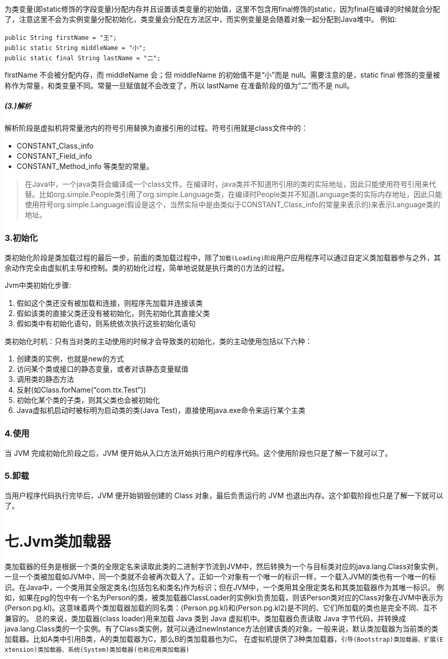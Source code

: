 为类变量(即static修饰的字段变量)分配内存并且设置该类变量的初始值，这里不包含用final修饰的static，因为final在编译的时候就会分配了，注意这里不会为实例变量分配初始化，类变量会分配在方法区中，而实例变量是会随着对象一起分配到Java堆中。
例如:
```
public String firstName = "王";
public static String middleName = "小";
public static final String lastName = "二";
```
firstName 不会被分配内存，而 middleName 会；但 middleName 的初始值不是“小”而是 null。需要注意的是，static final 修饰的变量被称作为常量，和类变量不同。常量一旦赋值就不会改变了，所以 lastName 在准备阶段的值为“二”而不是 null。

##### (3.)解析
解析阶段是虚拟机将常量池内的符号引用替换为直接引用的过程。符号引用就是class文件中的：
- CONSTANT_Class_info
- CONSTANT_Field_info
- CONSTANT_Method_info 等类型的常量。

>在Java中，一个java类将会编译成一个class文件。在编译时，java类并不知道所引用的类的实际地址，因此只能使用符号引用来代替。比如org.simple.People类引用了org.simple.Language类，在编译时People类并不知道Language类的实际内存地址，因此只能使用符号org.simple.Language(假设是这个，当然实际中是由类似于CONSTANT_Class_info的常量来表示的)来表示Language类的地址。

### 3.初始化
类初始化阶段是类加载过程的最后一步，前面的类加载过程中，除了``加载(Loading)阶段``用户应用程序可以通过自定义类加载器参与之外，其余动作完全由虚拟机主导和控制。类的初始化过程，简单地说就是执行类的<clinit>()方法的过程。

Jvm中类初始化步骤:
1. 假如这个类还没有被加载和连接，则程序先加载并连接该类
2. 假如该类的直接父类还没有被初始化，则先初始化其直接父类
3. 假如类中有初始化语句，则系统依次执行这些初始化语句

类初始化时机：只有当对类的主动使用的时候才会导致类的初始化，类的主动使用包括以下六种：
1. 创建类的实例，也就是new的方式
2. 访问某个类或接口的静态变量，或者对该静态变量赋值
3. 调用类的静态方法
4. 反射(如Class.forName(“com.ttx.Test”))
5. 初始化某个类的子类，则其父类也会被初始化
6. Java虚拟机启动时被标明为启动类的类(Java Test)，直接使用java.exe命令来运行某个主类

### 4.使用
当 JVM 完成初始化阶段之后，JVM 便开始从入口方法开始执行用户的程序代码。这个使用阶段也只是了解一下就可以了。

### 5.卸载
当用户程序代码执行完毕后，JVM 便开始销毁创建的 Class 对象，最后负责运行的 JVM 也退出内存。这个卸载阶段也只是了解一下就可以了。

# 七.Jvm类加载器
类加载器的任务是根据一个类的全限定名来读取此类的二进制字节流到JVM中，然后转换为一个与目标类对应的java.lang.Class对象实例，一旦一个类被加载如JVM中，同一个类就不会被再次载入了。正如一个对象有一个唯一的标识一样，一个载入JVM的类也有一个唯一的标识。在Java中，一个类用其全限定类名(包括包名和类名)作为标识；但在JVM中，一个类用其全限定类名和其类加载器作为其唯一标识。
例如，如果在pg的包中有一个名为Person的类，被类加载器ClassLoader的实例kl负责加载，则该Person类对应的Class对象在JVM中表示为(Person.pg.kl)。这意味着两个类加载器加载的同名类：(Person.pg.kl)和(Person.pg.kl2)是不同的、它们所加载的类也是完全不同、互不兼容的。
总的来说，类加载器(class loader)用来加载 Java 类到 Java 虚拟机中。类加载器负责读取 Java 字节代码，并转换成 java.lang.Class类的一个实例。有了Class类实例，就可以通过newInstance方法创建该类的对象。一般来说，默认类加载器为当前类的类加载器。比如A类中引用B类，A的类加载器为C，那么B的类加载器也为C。
在虚拟机提供了3种类加载器，``引导(Bootstrap)类加载器、扩展(Extension)类加载器、系统(System)类加载器(也称应用类加载器)``
